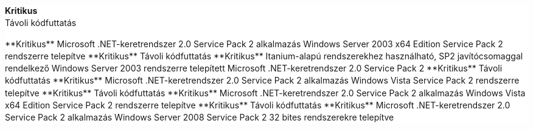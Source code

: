 **Kritikus**  
Távoli kódfuttatás
</td>
<td style="border:1px solid black;">
**Kritikus**
</td>
</tr>
<tr class="alternateRow">
<td style="border:1px solid black;">
Microsoft .NET-keretrendszer 2.0 Service Pack 2 alkalmazás Windows Server 2003 x64 Edition Service Pack 2 rendszerre telepítve
</td>
<td style="border:1px solid black;">
**Kritikus**  
Távoli kódfuttatás
</td>
<td style="border:1px solid black;">
**Kritikus**
</td>
</tr>
<tr>
<td style="border:1px solid black;">
Itanium-alapú rendszerekhez használható, SP2 javítócsomaggal rendelkező Windows Server 2003 rendszerre telepített Microsoft .NET-keretrendszer 2.0 Service Pack 2
</td>
<td style="border:1px solid black;">
**Kritikus**  
Távoli kódfuttatás
</td>
<td style="border:1px solid black;">
**Kritikus**
</td>
</tr>
<tr class="alternateRow">
<td style="border:1px solid black;">
Microsoft .NET-keretrendszer 2.0 Service Pack 2 alkalmazás Windows Vista Service Pack 2 rendszerre telepítve
</td>
<td style="border:1px solid black;">
**Kritikus**  
Távoli kódfuttatás
</td>
<td style="border:1px solid black;">
**Kritikus**
</td>
</tr>
<tr>
<td style="border:1px solid black;">
Microsoft .NET-keretrendszer 2.0 Service Pack 2 alkalmazás Windows Vista x64 Edition Service Pack 2 rendszerre telepítve
</td>
<td style="border:1px solid black;">
**Kritikus**  
Távoli kódfuttatás
</td>
<td style="border:1px solid black;">
**Kritikus**
</td>
</tr>
<tr class="alternateRow">
<td style="border:1px solid black;">
Microsoft .NET-keretrendszer 2.0 Service Pack 2 alkalmazás Windows Server 2008 Service Pack 2 32 bites rendszerekre telepítve
</td>